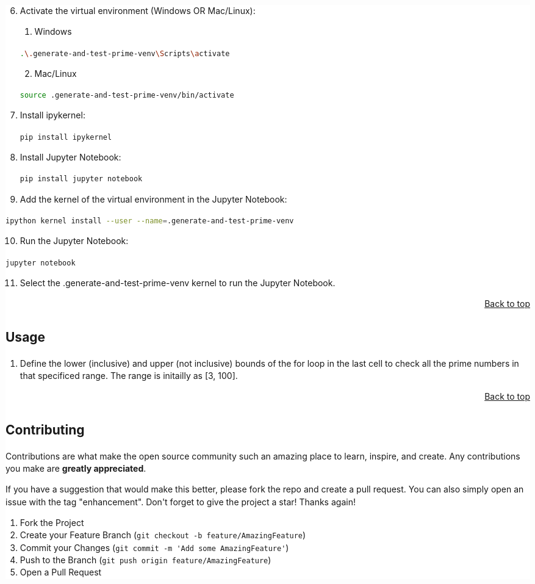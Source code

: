 6. Activate the virtual environment (Windows OR Mac/Linux):
   1. Windows

   ```sh
   .\.generate-and-test-prime-venv\Scripts\activate
   ```

   2. Mac/Linux

   ```sh
   source .generate-and-test-prime-venv/bin/activate
   ```

7. Install ipykernel:

   ```sh
   pip install ipykernel
   ```

8. Install Jupyter Notebook:

   ```sh
   pip install jupyter notebook
   ```

9.  Add the kernel of the virtual environment in the Jupyter Notebook:

   ```sh
   ipython kernel install --user --name=.generate-and-test-prime-venv
   ```

10. Run the Jupyter Notebook:

   ```sh
   jupyter notebook
   ```

11. Select the .generate-and-test-prime-venv kernel to run the Jupyter Notebook.

<p align="right"><a href="#readme-top">Back to top</a></p>

## Usage

1. Define the lower (inclusive) and upper (not inclusive) bounds of the for loop in the last cell to check all the prime numbers in that specificed range. The range is initailly as [3, 100].

<p align="right"><a href="#readme-top">Back to top</a></p>

## Contributing

Contributions are what make the open source community such an amazing place to learn, inspire, and create. Any contributions you make are **greatly appreciated**.

If you have a suggestion that would make this better, please fork the repo and create a pull request. You can also simply open an issue with the tag "enhancement".
Don't forget to give the project a star! Thanks again!

1. Fork the Project
2. Create your Feature Branch (`git checkout -b feature/AmazingFeature`)
3. Commit your Changes (`git commit -m 'Add some AmazingFeature'`)
4. Push to the Branch (`git push origin feature/AmazingFeature`)
5. Open a Pull Request


[contributors-shield]: https://img.shields.io/github/contributors/GeorgiosIoannouCoder/generate-and-test-prime.svg?style=for-the-badge
[contributors-url]: https://github.com/GeorgiosIoannouCoder/generate-and-test-prime/graphs/contributors
[forks-shield]: https://img.shields.io/github/forks/GeorgiosIoannouCoder/generate-and-test-prime.svg?style=for-the-badge
[forks-url]: https://github.com/GeorgiosIoannouCoder/generate-and-test-prime/network/members
[stars-shield]: https://img.shields.io/github/stars/GeorgiosIoannouCoder/generate-and-test-prime.svg?style=for-the-badge
[stars-url]: https://github.com/GeorgiosIoannouCoder/generate-and-test-prime/stargazers
[issues-shield]: https://img.shields.io/github/issues/GeorgiosIoannouCoder/generate-and-test-prime.svg?style=for-the-badge
[issues-url]: https://github.com/GeorgiosIoannouCoder/generate-and-test-prime/issues
[license-shield]: https://img.shields.io/github/license/GeorgiosIoannouCoder/generate-and-test-prime.svg?style=for-the-badge
[license-url]: https://github.com/GeorgiosIoannouCoder/generate-and-test-prime/blob/main/LICENSE
[linkedin-shield]: https://img.shields.io/badge/-LinkedIn-black.svg?style=for-the-badge&logo=linkedin&colorB=0077B5
[linkedin-url]: https://linkedin.com/in/georgiosioannoucoder
[github-shield]: https://img.shields.io/badge/-GitHub-black.svg?style=for-the-badge&logo=github&colorB=000
[github-url]: https://github.com/GeorgiosIoannouCoder/
[project-screenshot]: prime_numbers.jpg
[Python]: https://img.shields.io/badge/python-FFDE57?style=for-the-badge&logo=python&logoColor=4584B6
[Python-url]: https://www.python.org/
[JupyterNotebook]: https://img.shields.io/badge/jupyter-808080?style=for-the-badge&logo=jupyter&logoColor=FFA500
[JupyterNotebook-url]: https://jupyter.org/